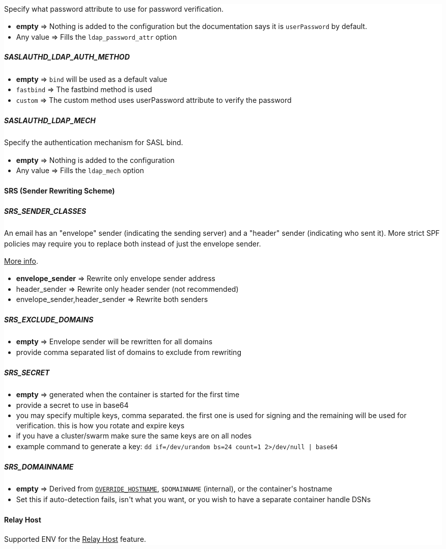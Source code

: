 Specify what password attribute to use for password verification.

- **empty** => Nothing is added to the configuration but the documentation says it is `userPassword` by default.
- Any value => Fills the `ldap_password_attr` option

##### SASLAUTHD_LDAP_AUTH_METHOD

- **empty** => `bind` will be used as a default value
- `fastbind` => The fastbind method is used
- `custom` => The custom method uses userPassword attribute to verify the password

##### SASLAUTHD_LDAP_MECH

Specify the authentication mechanism for SASL bind.

- **empty** => Nothing is added to the configuration
- Any value => Fills the `ldap_mech` option

#### SRS (Sender Rewriting Scheme)

##### SRS_SENDER_CLASSES

An email has an "envelope" sender (indicating the sending server) and a
"header" sender (indicating who sent it). More strict SPF policies may require
you to replace both instead of just the envelope sender.

[More info](https://www.mybluelinux.com/what-is-email-envelope-and-email-header/).

- **envelope_sender** => Rewrite only envelope sender address
- header_sender => Rewrite only header sender (not recommended)
- envelope_sender,header_sender => Rewrite both senders

##### SRS_EXCLUDE_DOMAINS

- **empty** => Envelope sender will be rewritten for all domains
- provide comma separated list of domains to exclude from rewriting

##### SRS_SECRET

- **empty** => generated when the container is started for the first time
- provide a secret to use in base64
- you may specify multiple keys, comma separated. the first one is used for signing and the remaining will be used for verification. this is how you rotate and expire keys
- if you have a cluster/swarm make sure the same keys are on all nodes
- example command to generate a key: `dd if=/dev/urandom bs=24 count=1 2>/dev/null | base64`

##### SRS_DOMAINNAME

- **empty** => Derived from [`OVERRIDE_HOSTNAME`](#override_hostname), `$DOMAINNAME` (internal), or the container's hostname
- Set this if auto-detection fails, isn't what you want, or you wish to have a separate container handle DSNs

#### Relay Host

Supported ENV for the [Relay Host][docs::relay-host] feature.


[docs::auth::oauth2-config-guide]: ./advanced/auth-oauth2.md
[rspamd-redis-config]: https://rspamd.com/doc/configuration/redis.html
[rspamd-scanning-outbound]: https://rspamd.com/doc/tutorials/scanning_outbound.html
[rspamd-greylisting-module]: https://rspamd.com/doc/modules/greylisting.html
[greylisting]: https://en.wikipedia.org/wiki/Greylisting_(email)
[rspamd-autolearn]: https://rspamd.com/doc/configuration/statistic.html#autolearning
[rspamd-docs-hfilter-group-module]: https://www.rspamd.com/doc/modules/hfilter.html
[rspamd-docs-neural-network]: https://www.rspamd.com/doc/modules/neural.html
[amavis-docs::spam-score]: https://www.ijs.si/software/amavisd/amavisd-new-docs.html#tagkill
[gh-issue::sa-tunables-insights]: https://github.com/docker-mailserver/docker-mailserver/pull/3058#issuecomment-1420268148
[gh-issue::sa-tunables-guides]: https://github.com/docker-mailserver/docker-mailserver/pull/3058#issuecomment-1416547911
[amavis-docs::actions]: https://www.ijs.si/software/amavisd/amavisd-new-docs.html#actions
[amavis-docs::quarantine]: https://www.ijs.si/software/amavisd/amavisd-new-docs.html#quarantine
[fetchmail-imap-workaround]: https://otremba.net/wiki/Fetchmail_(Debian)#Immediate_Download_via_IMAP_IDLE
[docs-rspamd]: ./security/rspamd.md
[docs-tls]: ./security/ssl.md
[docs-tls-letsencrypt]: ./security/ssl.md#lets-encrypt-recommended
[docs-tls-manual]: ./security/ssl.md#bring-your-own-certificates
[docs-tls-selfsigned]: ./security/ssl.md#self-signed-certificates
[docs-accounts-quota]: ./user-management.md#quotas
[docs::relay-host]: ./advanced/mail-forwarding/relay-hosts.md
[docs::dms-volumes-state]: ./advanced/optional-config.md#volumes-state
[postfix-config::relayhost]: https://www.postfix.org/postconf.5.html#relayhost
[postfix-config::relayhost_maps]: https://www.postfix.org/postconf.5.html#sender_dependent_relayhost_maps
[postfix-config::sasl_passwd]: https://www.postfix.org/postconf.5.html#smtp_sasl_password_maps
